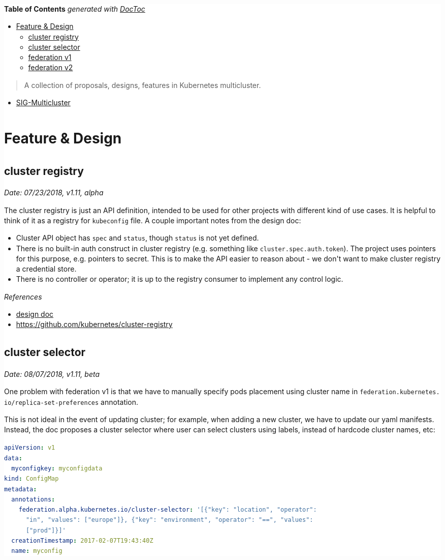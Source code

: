

**Table of Contents**  *generated with [DocToc](https://github.com/thlorenz/doctoc)*

- [Feature & Design](#feature--design)
  - [cluster registry](#cluster-registry)
  - [cluster selector](#cluster-selector)
  - [federation v1](#federation-v1)
  - [federation v2](#federation-v2)



> A collection of proposals, designs, features in Kubernetes multicluster.

- [SIG-Multicluster](https://github.com/kubernetes/community/tree/master/sig-multicluster)

# Feature & Design

## cluster registry

*Date: 07/23/2018, v1.11, alpha*

The cluster registry is just an API definition, intended to be used for other projects with different
kind of use cases. It is helpful to think of it as a registry for `kubeconfig` file. A couple
important notes from the design doc:
- Cluster API object has `spec` and `status`, though `status` is not yet defined.
- There is no built-in auth construct in cluster registry (e.g. something like `cluster.spec.auth.token`).
  The project uses pointers for this purpose, e.g. pointers to secret. This is to make the API easier
  to reason about - we don't want to make cluster registry a credential store.
- There is no controller or operator; it is up to the registry consumer to implement any control logic.

*References*

- [design doc](https://github.com/kubernetes/community/blob/1171a23ab2e4f8950cb1b88a007e2aae8c7bb194/contributors/design-proposals/multicluster/cluster-registry/api-design.md)
- https://github.com/kubernetes/cluster-registry

## cluster selector

*Date: 08/07/2018, v1.11, beta*

One problem with federation v1 is that we have to manually specify pods placement using cluster name
in `federation.kubernetes.io/replica-set-preferences` annotation.

This is not ideal in the event of updating cluster; for example, when adding a new cluster, we have
to update our yaml manifests. Instead, the doc proposes a cluster selector where user can select
clusters using labels, instead of hardcode cluster names, etc:

```yaml
apiVersion: v1
data:
  myconfigkey: myconfigdata
kind: ConfigMap
metadata:
  annotations:
    federation.alpha.kubernetes.io/cluster-selector: '[{"key": "location", "operator":
      "in", "values": ["europe"]}, {"key": "environment", "operator": "==", "values":
      ["prod"]}]'
  creationTimestamp: 2017-02-07T19:43:40Z
  name: myconfig
```
